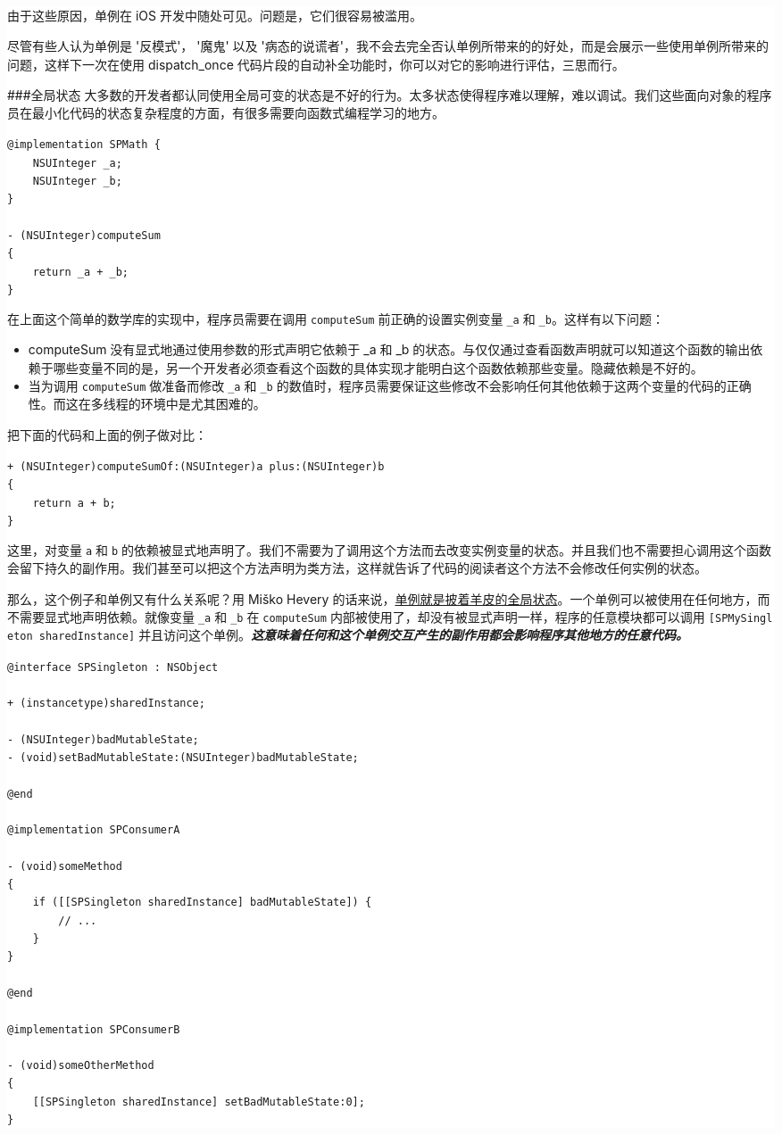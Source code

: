 由于这些原因，单例在 iOS 开发中随处可见。问题是，它们很容易被滥用。

尽管有些人认为单例是 '反模式'， '魔鬼' 以及 '病态的说谎者'，我不会去完全否认单例所带来的的好处，而是会展示一些使用单例所带来的问题，这样下一次在使用 dispatch_once 代码片段的自动补全功能时，你可以对它的影响进行评估，三思而行。

###全局状态
大多数的开发者都认同使用全局可变的状态是不好的行为。太多状态使得程序难以理解，难以调试。我们这些面向对象的程序员在最小化代码的状态复杂程度的方面，有很多需要向函数式编程学习的地方。

```
@implementation SPMath {
    NSUInteger _a;
    NSUInteger _b;
}

- (NSUInteger)computeSum
{
    return _a + _b;
}
```

在上面这个简单的数学库的实现中，程序员需要在调用 `computeSum` 前正确的设置实例变量 `_a` 和 `_b`。这样有以下问题：

* computeSum 没有显式地通过使用参数的形式声明它依赖于 _a 和 _b 的状态。与仅仅通过查看函数声明就可以知道这个函数的输出依赖于哪些变量不同的是，另一个开发者必须查看这个函数的具体实现才能明白这个函数依赖那些变量。隐藏依赖是不好的。
* 当为调用 `computeSum` 做准备而修改 `_a` 和 `_b` 的数值时，程序员需要保证这些修改不会影响任何其他依赖于这两个变量的代码的正确性。而这在多线程的环境中是尤其困难的。

把下面的代码和上面的例子做对比：

```
+ (NSUInteger)computeSumOf:(NSUInteger)a plus:(NSUInteger)b
{
    return a + b;
}
```

这里，对变量 `a` 和 `b` 的依赖被显式地声明了。我们不需要为了调用这个方法而去改变实例变量的状态。并且我们也不需要担心调用这个函数会留下持久的副作用。我们甚至可以把这个方法声明为类方法，这样就告诉了代码的阅读者这个方法不会修改任何实例的状态。

那么，这个例子和单例又有什么关系呢？用 Miško Hevery 的话来说，[单例就是披着羊皮的全局状态](http://misko.hevery.com/2008/08/25/root-cause-of-singletons/)。一个单例可以被使用在任何地方，而不需要显式地声明依赖。就像变量 `_a` 和 `_b` 在 `computeSum` 内部被使用了，却没有被显式声明一样，程序的任意模块都可以调用 `[SPMySingleton sharedInstance]` 并且访问这个单例。***这意味着任何和这个单例交互产生的副作用都会影响程序其他地方的任意代码。***

```
@interface SPSingleton : NSObject

+ (instancetype)sharedInstance;

- (NSUInteger)badMutableState;
- (void)setBadMutableState:(NSUInteger)badMutableState;

@end

@implementation SPConsumerA

- (void)someMethod
{
    if ([[SPSingleton sharedInstance] badMutableState]) {
        // ...
    }
}

@end

@implementation SPConsumerB

- (void)someOtherMethod
{
    [[SPSingleton sharedInstance] setBadMutableState:0];
}
```